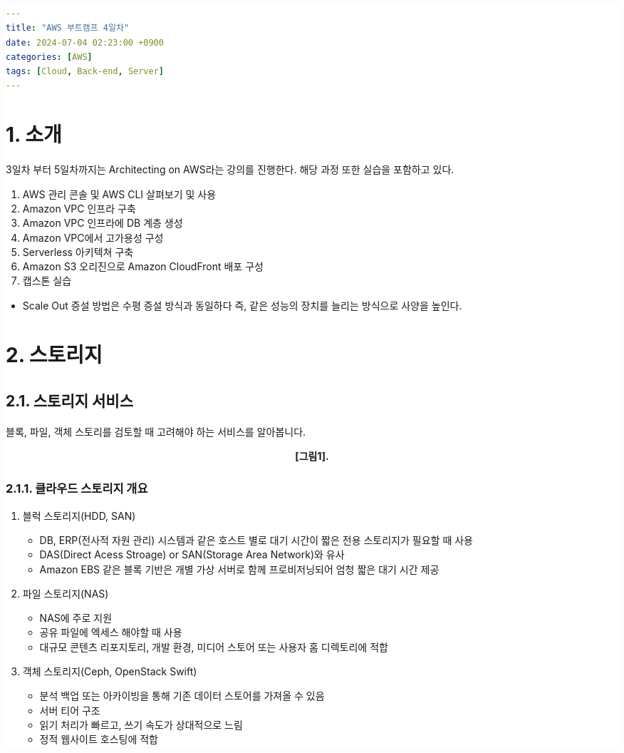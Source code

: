 ```yaml
---
title: "AWS 부트캠프 4일차"
date: 2024-07-04 02:23:00 +0900
categories: [AWS]
tags: [Cloud, Back-end, Server]
---
```

# 1. 소개
3일차 부터 5일차까지는 Architecting on AWS라는 강의를 진행한다. 해당 과정 또한 실습을 포함하고 있다.

1. AWS 관리 콘솔 및 AWS CLI 살펴보기 및 사용
2. Amazon VPC 인프라 구축
3. Amazon VPC 인프라에 DB 계층 생성
4. Amazon VPC에서 고가용성 구성
5. Serverless 아키텍쳐 구축
6. Amazon S3 오리진으로 Amazon CloudFront 배포 구성
7. 캡스톤 실습

* Scale Out 증설 방법은 수평 증설 방식과 동일하다 즉, 같은 성능의 장치를 늘리는 방식으로 사양을 높인다.

# 2. 스토리지

## 2.1. 스토리지 서비스

블록, 파일, 객체 스토리를 검토할 때 고려해야 하는 서비스를 알아봅니다.

<center>

<p><b>[그림1].  </b></p>
</center>

### 2.1.1. 클라우드 스토리지 개요

1. 블럭 스토리지(HDD, SAN)
    - DB, ERP(전사적 자원 관리) 시스템과 같은 호스트 별로 대기 시간이 짧은 전용 스토리지가 필요할 때 사용
    - DAS(Direct Acess Stroage) or SAN(Storage Area Network)와 유사
    - Amazon EBS 같은 블록 기반은 개별 가상 서버로 함께 프로비저닝되어 엄청 짧은 대기 시간 제공

2. 파일 스토리지(NAS)
    - NAS에 주로 지원
    - 공유 파일에 엑세스 해야할 때 사용
    - 대규모 콘텐츠 리포지토리, 개발 환경, 미디어 스토어 또는 사용자 홈 디렉토리에 적합

3. 객체 스토리지(Ceph, OpenStack Swift)
    - 분석 백업 또는 아카이빙을 통해 기존 데이터 스토어를 가져올 수 있음
    - 서버 티어 구조
    - 읽기 처리가 빠르고, 쓰기 속도가 상대적으로 느림
    - 정적 웹사이트 호스팅에 적합

<center>
